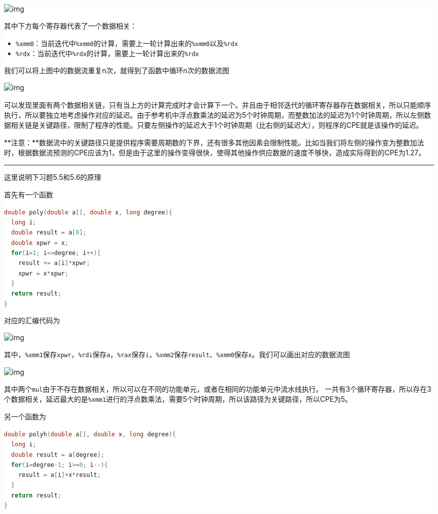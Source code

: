 ![img](https://pic4.zhimg.com/80/v2-5f08d8ea8f0cc158bbb2c4c362788ddf_720w.jpg)

其中下方每个寄存器代表了一个数据相关：

- `%xmm0`：当前迭代中`%xmm0`的计算，需要上一轮计算出来的`%xmm0`以及`%rdx`
- `%rdx`：当前迭代中`%rdx`的计算，需要上一轮计算出来的`%rdx`

我们可以将上图中的数据流重复n次，就得到了函数中循环n次的数据流图

![img](https://pic3.zhimg.com/80/v2-65371e1d87d373eaad9ef1c3e33dac1a_720w.jpg)

可以发现里面有两个数据相关链，只有当上方的计算完成时才会计算下一个。并且由于相邻迭代的循环寄存器存在数据相关，所以只能顺序执行，所以要独立地考虑操作对应的延迟。由于参考机中浮点数乘法的延迟为5个时钟周期，而整数加法的延迟为1个时钟周期，所以左侧数据相关链是关键路径，限制了程序的性能。只要左侧操作的延迟大于1个时钟周期（比右侧的延迟大），则程序的CPE就是该操作的延迟。

**注意：**数据流中的关键路径只是提供程序需要周期数的下界，还有很多其他因素会限制性能。比如当我们将左侧的操作变为整数加法时，根据数据流预测的CPE应该为1，但是由于这里的操作变得很快，使得其他操作供应数据的速度不够快，造成实际得到的CPE为1.27。

------

这里说明下习题5.5和5.6的原理

首先有一个函数

```c
double poly(double a[], double x, long degree){
  long i;
  double result = a[0];
  double xpwr = x;
  for(i=1; i<=degree; i++){
    result += a[i]*xpwr;
    xpwr = x*xpwr;
  }
  return result;
}
```

对应的汇编代码为

![img](https://pic1.zhimg.com/80/v2-97a6e3cecd1d4e445e35ff9c937d60a4_720w.jpg)

其中，`%xmm1`保存`xpwr`，`%rdi`保存`a`，`%rax`保存`i`，`%xmm2`保存`result`、`%xmm0`保存`x`。我们可以画出对应的数据流图

![img](https://pic4.zhimg.com/80/v2-11ba9f65b69fcb20c3df1c8f4f9aa83b_720w.jpg)

其中两个`mul`由于不存在数据相关，所以可以在不同的功能单元，或者在相同的功能单元中流水线执行。 一共有3个循环寄存器，所以存在3个数据相关，延迟最大的是`%xmm1`进行的浮点数乘法，需要5个时钟周期，所以该路径为关键路径，所以CPE为5。

另一个函数为

```c
double polyh(double a[], double x, long degree){
  long i;
  double result = a[degree];
  for(i=degree-1; i>=0; i--){
    result = a[i]+x*result;
  }
  return result;
}
```
